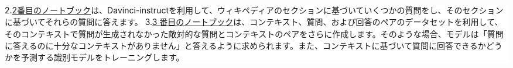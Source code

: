 2.[2番目のノートブック](https://github.com/openai/openai-cookbook/blob/main/examples/fine-tuned_qa/olympics-2-create-qa.ipynb)は、Davinci-instructを利用して、ウィキペディアのセクションに基づいていくつかの質問をし、そのセクションに基づいてそれらの質問に答えます。
3.[3 番目のノートブック](https://github.com/openai/openai-cookbook/blob/main/examples/fine-tuned_qa/olympics-3-train-qa.ipynb)は、コンテキスト、質問、および回答のペアのデータセットを利用して、そのコンテキストで質問が生成されなかった敵対的な質問とコンテキストのペアをさらに作成します。そのような場合、モデルは「質問に答えるのに十分なコンテキストがありません」と答えるように求められます。また、コンテキストに基づいて質問に回答できるかどうかを予測する識別モデルをトレーニングします。